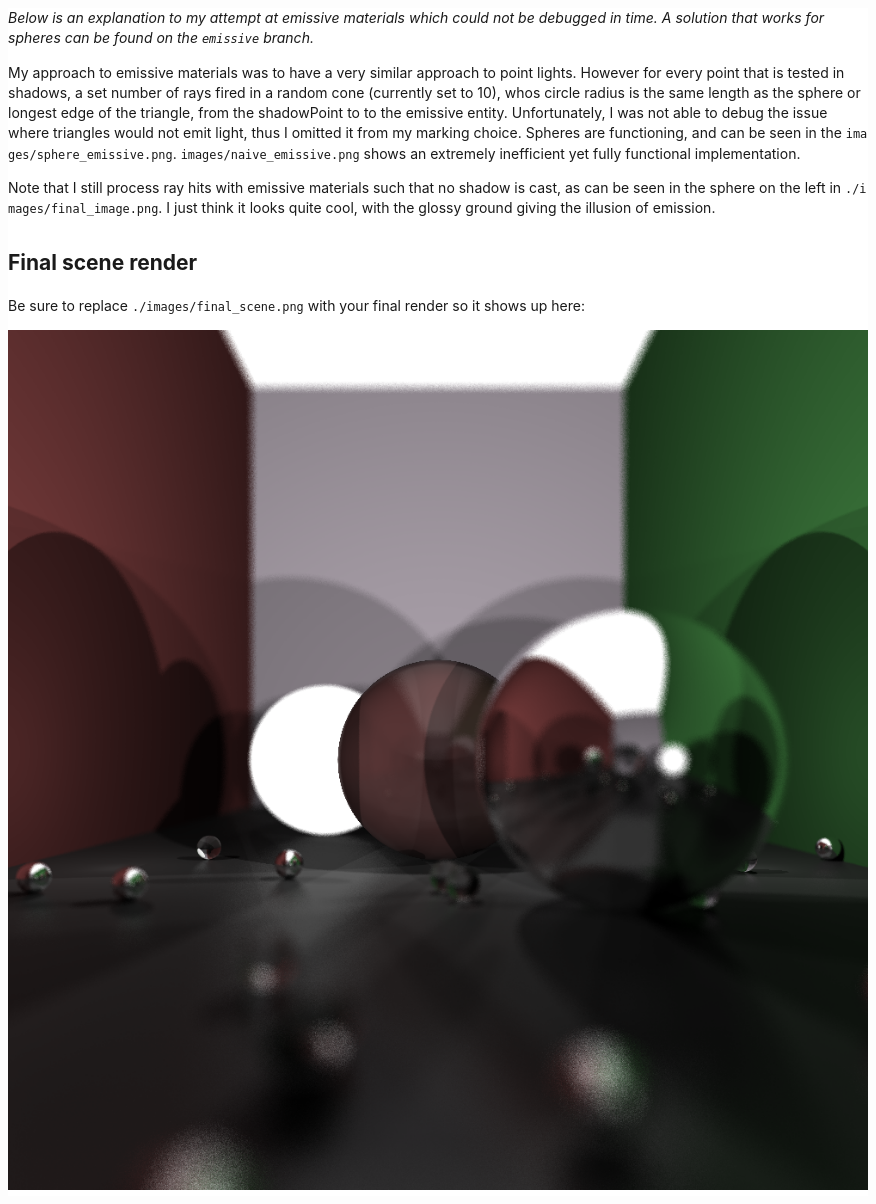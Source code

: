 _Below is an explanation to my attempt at emissive materials which could not be debugged in time. A solution that works for spheres can be found on the `emissive` branch._

My approach to emissive materials was to have a very similar approach to point lights. However for every point that is tested in shadows, a set number of rays fired in a random cone (currently set to 10), whos circle radius is the same length as the sphere or longest edge of the triangle, from the shadowPoint to to the emissive entity. Unfortunately, I was not able to debug the issue where triangles would not emit light, thus I omitted it from my marking choice. Spheres are functioning, and can be seen in the `images/sphere_emissive.png`. `images/naive_emissive.png` shows an extremely inefficient yet fully functional implementation.

Note that I still process ray hits with emissive materials such that no shadow is cast, as can be seen in the sphere on the left in `./images/final_image.png`. I just think it looks quite cool, with the glossy ground giving the illusion of emission.

## Final scene render

Be sure to replace `./images/final_scene.png` with your final render so it shows up here:

![My final render](./images/final_scene.png)
